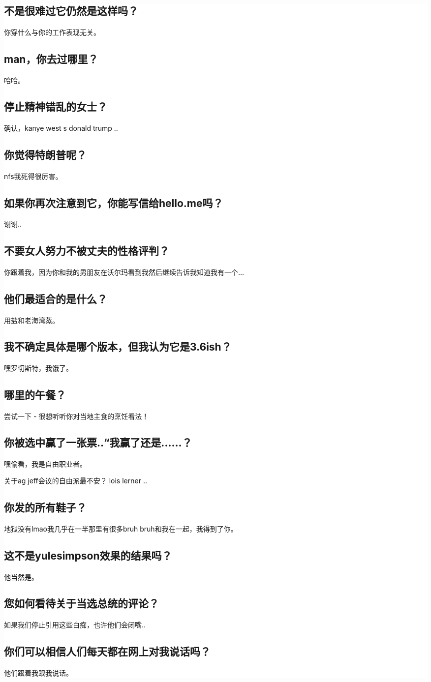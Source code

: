 ## 不是很难过它仍然是这样吗？
你穿什么与你的工作表现无关。

##  man，你去过哪里？
哈哈。

## 停止精神错乱的女士？
确认，kanye west s donald trump ..

## 你觉得特朗普呢？
nfs我死得很厉害。

## 如果你再次注意到它，你能写信给hello.me吗？
谢谢..

## 不要女人努力不被丈夫的性格评判？
你跟着我，因为你和我的男朋友在沃尔玛看到我然后继续告诉我知道我有一个...

## 他们最适合的是什么？
用盐和老海湾蒸。

## 我不确定具体是哪个版本，但我认为它是3.6ish？
嘿罗切斯特，我饿了。

## 哪里的午餐？
尝试一下 - 很想听听你对当地主食的烹饪看法！

## 你被选中赢了一张票..“我赢了还是......？
嘿偷看，我是自由职业者。

关于ag jeff会议的自由派最不安？
lois lerner ..

## 你发的所有鞋子？
地狱没有lmao我几乎在一半那里有很多bruh bruh和我在一起，我得到了你。

## 这不是yulesimpson效果的结果吗？
他当然是。

## 您如何看待关于当选总统的评论？
如果我们停止引用这些白痴，也许他们会闭嘴..

## 你们可以相信人们每天都在网上对我说话吗？
他们跟着我跟我说话。
